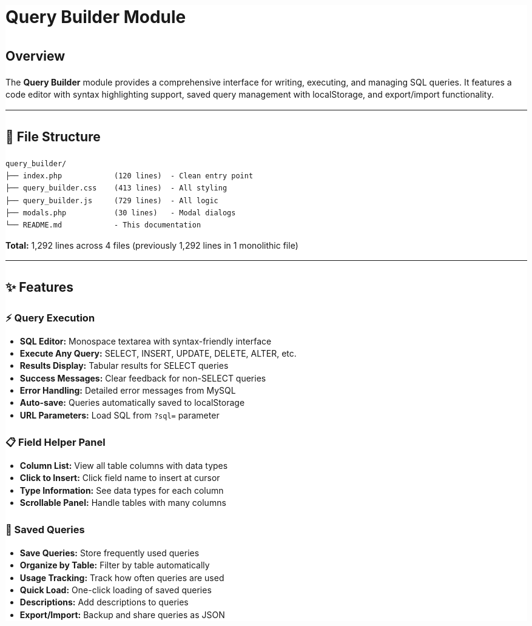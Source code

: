 # Query Builder Module

## Overview
The **Query Builder** module provides a comprehensive interface for writing, executing, and managing SQL queries. It features a code editor with syntax highlighting support, saved query management with localStorage, and export/import functionality.

---

## 📁 File Structure

```
query_builder/
├── index.php            (120 lines)  - Clean entry point
├── query_builder.css    (413 lines)  - All styling
├── query_builder.js     (729 lines)  - All logic
├── modals.php           (30 lines)   - Modal dialogs
└── README.md            - This documentation
```

**Total:** 1,292 lines across 4 files (previously 1,292 lines in 1 monolithic file)

---

## ✨ Features

### ⚡ Query Execution
- **SQL Editor:** Monospace textarea with syntax-friendly interface
- **Execute Any Query:** SELECT, INSERT, UPDATE, DELETE, ALTER, etc.
- **Results Display:** Tabular results for SELECT queries
- **Success Messages:** Clear feedback for non-SELECT queries
- **Error Handling:** Detailed error messages from MySQL
- **Auto-save:** Queries automatically saved to localStorage
- **URL Parameters:** Load SQL from `?sql=` parameter

### 📋 Field Helper Panel
- **Column List:** View all table columns with data types
- **Click to Insert:** Click field name to insert at cursor
- **Type Information:** See data types for each column
- **Scrollable Panel:** Handle tables with many columns

### 💾 Saved Queries
- **Save Queries:** Store frequently used queries
- **Organize by Table:** Filter by table automatically
- **Usage Tracking:** Track how often queries are used
- **Quick Load:** One-click loading of saved queries
- **Descriptions:** Add descriptions to queries
- **Export/Import:** Backup and share queries as JSON
